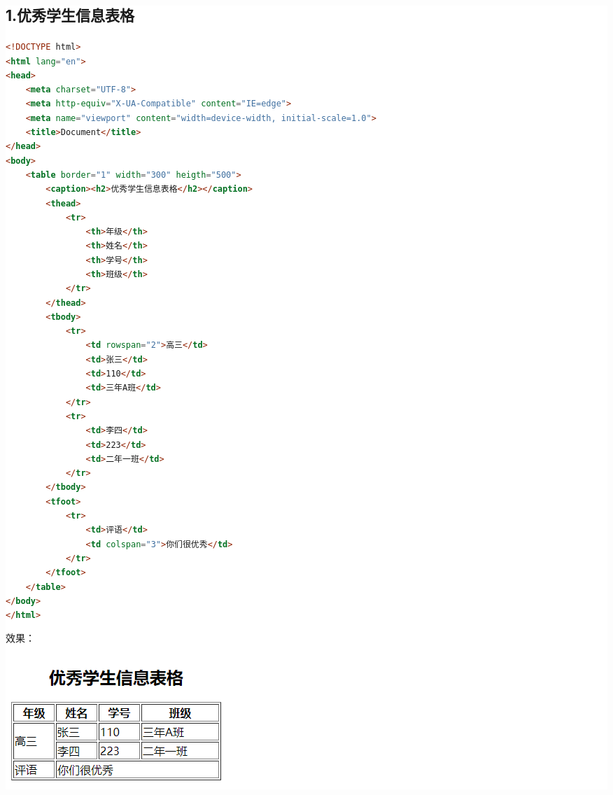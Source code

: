 ## 1.优秀学生信息表格

```html
<!DOCTYPE html>
<html lang="en">
<head>
    <meta charset="UTF-8">
    <meta http-equiv="X-UA-Compatible" content="IE=edge">
    <meta name="viewport" content="width=device-width, initial-scale=1.0">
    <title>Document</title>
</head>
<body>
    <table border="1" width="300" heigth="500">
        <caption><h2>优秀学生信息表格</h2></caption>
        <thead>
            <tr>
                <th>年级</th>
                <th>姓名</th>
                <th>学号</th>
                <th>班级</th>
            </tr>  
        </thead>
        <tbody>
            <tr>
                <td rowspan="2">高三</td>
                <td>张三</td>
                <td>110</td>
                <td>三年A班</td>
            </tr>
            <tr>
                <td>李四</td>
                <td>223</td>
                <td>二年一班</td>
            </tr>
        </tbody>
        <tfoot>
            <tr>
                <td>评语</td>
                <td colspan="3">你们很优秀</td>
            </tr>
        </tfoot>
    </table>
</body>
</html>
```

效果：

![屏幕截图 2022-08-02 212457](https://github.com/MuZiYangS/Web-Threshold/blob/main/HTML%2BCSS/2.HTML%E5%9F%BA%E7%A1%80/mark-img/%E5%B1%8F%E5%B9%95%E6%88%AA%E5%9B%BE%202022-08-02%20212457.png)
